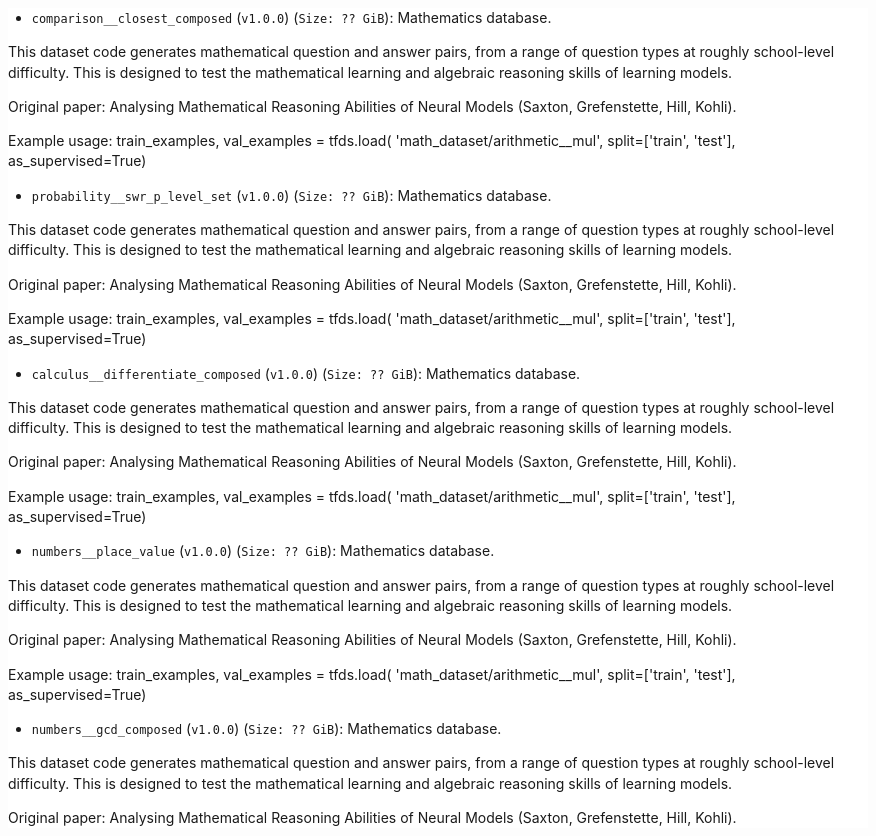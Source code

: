 *   `comparison__closest_composed` (`v1.0.0`) (`Size: ?? GiB`): Mathematics
    database.

This dataset code generates mathematical question and answer pairs, from a range
of question types at roughly school-level difficulty. This is designed to test
the mathematical learning and algebraic reasoning skills of learning models.

Original paper: Analysing Mathematical Reasoning Abilities of Neural Models
(Saxton, Grefenstette, Hill, Kohli).

Example usage: train_examples, val_examples = tfds.load(
'math_dataset/arithmetic__mul', split=['train', 'test'], as_supervised=True)

*   `probability__swr_p_level_set` (`v1.0.0`) (`Size: ?? GiB`): Mathematics
    database.

This dataset code generates mathematical question and answer pairs, from a range
of question types at roughly school-level difficulty. This is designed to test
the mathematical learning and algebraic reasoning skills of learning models.

Original paper: Analysing Mathematical Reasoning Abilities of Neural Models
(Saxton, Grefenstette, Hill, Kohli).

Example usage: train_examples, val_examples = tfds.load(
'math_dataset/arithmetic__mul', split=['train', 'test'], as_supervised=True)

*   `calculus__differentiate_composed` (`v1.0.0`) (`Size: ?? GiB`): Mathematics
    database.

This dataset code generates mathematical question and answer pairs, from a range
of question types at roughly school-level difficulty. This is designed to test
the mathematical learning and algebraic reasoning skills of learning models.

Original paper: Analysing Mathematical Reasoning Abilities of Neural Models
(Saxton, Grefenstette, Hill, Kohli).

Example usage: train_examples, val_examples = tfds.load(
'math_dataset/arithmetic__mul', split=['train', 'test'], as_supervised=True)

*   `numbers__place_value` (`v1.0.0`) (`Size: ?? GiB`): Mathematics database.

This dataset code generates mathematical question and answer pairs, from a range
of question types at roughly school-level difficulty. This is designed to test
the mathematical learning and algebraic reasoning skills of learning models.

Original paper: Analysing Mathematical Reasoning Abilities of Neural Models
(Saxton, Grefenstette, Hill, Kohli).

Example usage: train_examples, val_examples = tfds.load(
'math_dataset/arithmetic__mul', split=['train', 'test'], as_supervised=True)

*   `numbers__gcd_composed` (`v1.0.0`) (`Size: ?? GiB`): Mathematics database.

This dataset code generates mathematical question and answer pairs, from a range
of question types at roughly school-level difficulty. This is designed to test
the mathematical learning and algebraic reasoning skills of learning models.

Original paper: Analysing Mathematical Reasoning Abilities of Neural Models
(Saxton, Grefenstette, Hill, Kohli).
